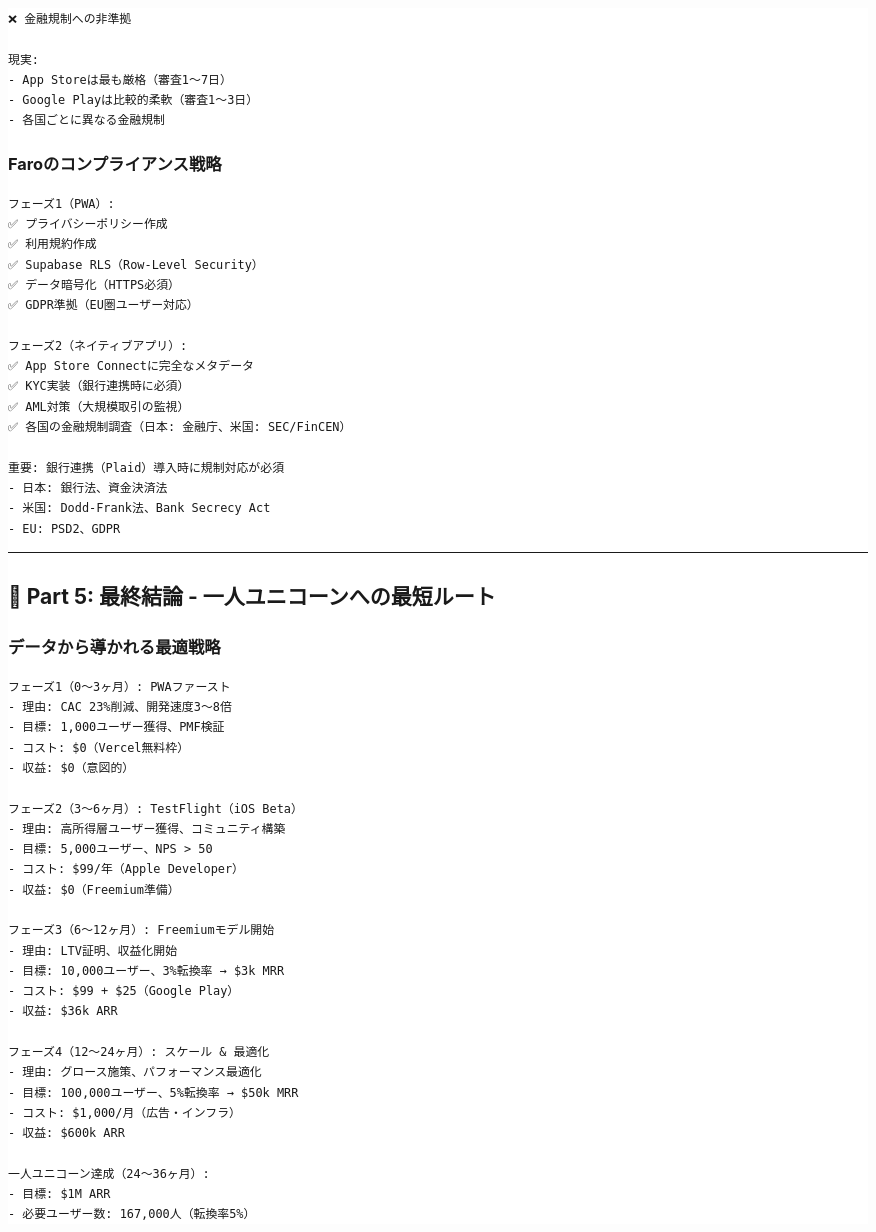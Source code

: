 ```
❌ 金融規制への非準拠

現実:
- App Storeは最も厳格（審査1〜7日）
- Google Playは比較的柔軟（審査1〜3日）
- 各国ごとに異なる金融規制
```

### **Faroのコンプライアンス戦略**

```
フェーズ1（PWA）:
✅ プライバシーポリシー作成
✅ 利用規約作成
✅ Supabase RLS（Row-Level Security）
✅ データ暗号化（HTTPS必須）
✅ GDPR準拠（EU圏ユーザー対応）

フェーズ2（ネイティブアプリ）:
✅ App Store Connectに完全なメタデータ
✅ KYC実装（銀行連携時に必須）
✅ AML対策（大規模取引の監視）
✅ 各国の金融規制調査（日本: 金融庁、米国: SEC/FinCEN）

重要: 銀行連携（Plaid）導入時に規制対応が必須
- 日本: 銀行法、資金決済法
- 米国: Dodd-Frank法、Bank Secrecy Act
- EU: PSD2、GDPR
```

---

## 🚀 Part 5: 最終結論 - 一人ユニコーンへの最短ルート

### **データから導かれる最適戦略**

```
フェーズ1（0〜3ヶ月）: PWAファースト
- 理由: CAC 23%削減、開発速度3〜8倍
- 目標: 1,000ユーザー獲得、PMF検証
- コスト: $0（Vercel無料枠）
- 収益: $0（意図的）

フェーズ2（3〜6ヶ月）: TestFlight（iOS Beta）
- 理由: 高所得層ユーザー獲得、コミュニティ構築
- 目標: 5,000ユーザー、NPS > 50
- コスト: $99/年（Apple Developer）
- 収益: $0（Freemium準備）

フェーズ3（6〜12ヶ月）: Freemiumモデル開始
- 理由: LTV証明、収益化開始
- 目標: 10,000ユーザー、3%転換率 → $3k MRR
- コスト: $99 + $25（Google Play）
- 収益: $36k ARR

フェーズ4（12〜24ヶ月）: スケール & 最適化
- 理由: グロース施策、パフォーマンス最適化
- 目標: 100,000ユーザー、5%転換率 → $50k MRR
- コスト: $1,000/月（広告・インフラ）
- 収益: $600k ARR

一人ユニコーン達成（24〜36ヶ月）:
- 目標: $1M ARR
- 必要ユーザー数: 167,000人（転換率5%）
```
